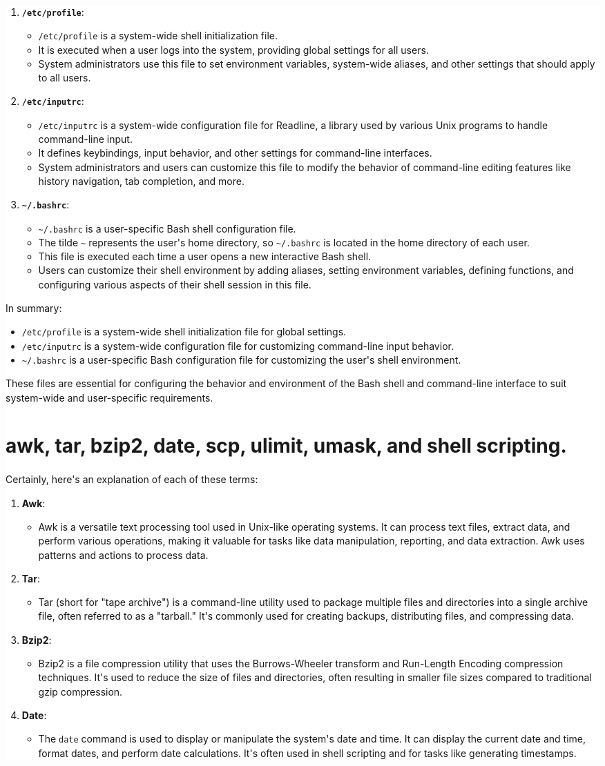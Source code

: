 1. **`/etc/profile`**:
   - `/etc/profile` is a system-wide shell initialization file.
   - It is executed when a user logs into the system, providing global settings for all users.
   - System administrators use this file to set environment variables, system-wide aliases, and other settings that should apply to all users.

2. **`/etc/inputrc`**:
   - `/etc/inputrc` is a system-wide configuration file for Readline, a library used by various Unix programs to handle command-line input.
   - It defines keybindings, input behavior, and other settings for command-line interfaces.
   - System administrators and users can customize this file to modify the behavior of command-line editing features like history navigation, tab completion, and more.

3. **`~/.bashrc`**:
   - `~/.bashrc` is a user-specific Bash shell configuration file.
   - The tilde `~` represents the user's home directory, so `~/.bashrc` is located in the home directory of each user.
   - This file is executed each time a user opens a new interactive Bash shell.
   - Users can customize their shell environment by adding aliases, setting environment variables, defining functions, and configuring various aspects of their shell session in this file.

In summary:

- `/etc/profile` is a system-wide shell initialization file for global settings.
- `/etc/inputrc` is a system-wide configuration file for customizing command-line input behavior.
- `~/.bashrc` is a user-specific Bash configuration file for customizing the user's shell environment.

These files are essential for configuring the behavior and environment of the Bash shell and command-line interface to suit system-wide and user-specific requirements.

# awk, tar, bzip2, date, scp, ulimit, umask, and shell scripting.

Certainly, here's an explanation of each of these terms:

1. **Awk**:
   - Awk is a versatile text processing tool used in Unix-like operating systems. It can process text files, extract data, and perform various operations, making it valuable for tasks like data manipulation, reporting, and data extraction. Awk uses patterns and actions to process data.

2. **Tar**:
   - Tar (short for "tape archive") is a command-line utility used to package multiple files and directories into a single archive file, often referred to as a "tarball." It's commonly used for creating backups, distributing files, and compressing data.

3. **Bzip2**:
   - Bzip2 is a file compression utility that uses the Burrows-Wheeler transform and Run-Length Encoding compression techniques. It's used to reduce the size of files and directories, often resulting in smaller file sizes compared to traditional gzip compression.

4. **Date**:
   - The `date` command is used to display or manipulate the system's date and time. It can display the current date and time, format dates, and perform date calculations. It's often used in shell scripting and for tasks like generating timestamps.
